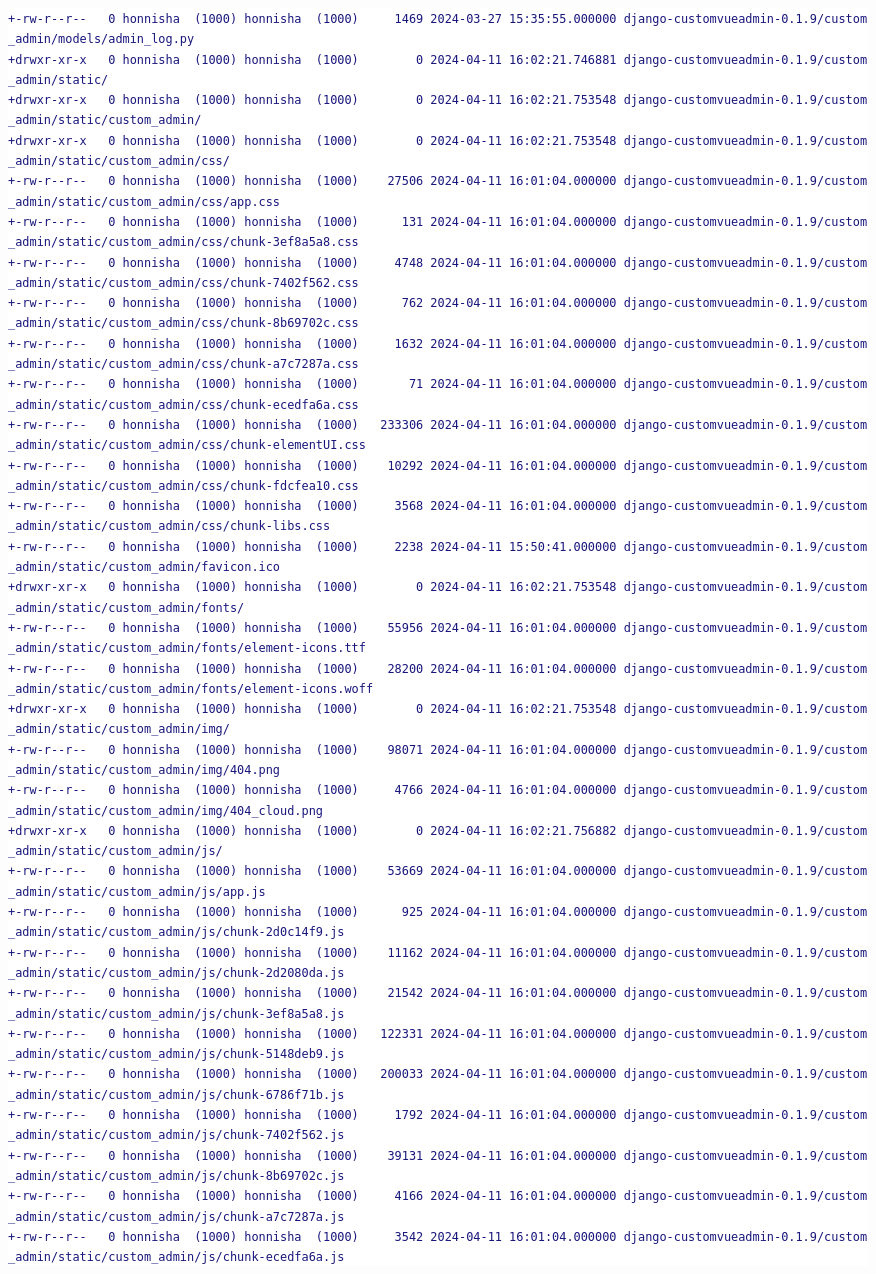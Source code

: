 ```diff
+-rw-r--r--   0 honnisha  (1000) honnisha  (1000)     1469 2024-03-27 15:35:55.000000 django-customvueadmin-0.1.9/custom_admin/models/admin_log.py
+drwxr-xr-x   0 honnisha  (1000) honnisha  (1000)        0 2024-04-11 16:02:21.746881 django-customvueadmin-0.1.9/custom_admin/static/
+drwxr-xr-x   0 honnisha  (1000) honnisha  (1000)        0 2024-04-11 16:02:21.753548 django-customvueadmin-0.1.9/custom_admin/static/custom_admin/
+drwxr-xr-x   0 honnisha  (1000) honnisha  (1000)        0 2024-04-11 16:02:21.753548 django-customvueadmin-0.1.9/custom_admin/static/custom_admin/css/
+-rw-r--r--   0 honnisha  (1000) honnisha  (1000)    27506 2024-04-11 16:01:04.000000 django-customvueadmin-0.1.9/custom_admin/static/custom_admin/css/app.css
+-rw-r--r--   0 honnisha  (1000) honnisha  (1000)      131 2024-04-11 16:01:04.000000 django-customvueadmin-0.1.9/custom_admin/static/custom_admin/css/chunk-3ef8a5a8.css
+-rw-r--r--   0 honnisha  (1000) honnisha  (1000)     4748 2024-04-11 16:01:04.000000 django-customvueadmin-0.1.9/custom_admin/static/custom_admin/css/chunk-7402f562.css
+-rw-r--r--   0 honnisha  (1000) honnisha  (1000)      762 2024-04-11 16:01:04.000000 django-customvueadmin-0.1.9/custom_admin/static/custom_admin/css/chunk-8b69702c.css
+-rw-r--r--   0 honnisha  (1000) honnisha  (1000)     1632 2024-04-11 16:01:04.000000 django-customvueadmin-0.1.9/custom_admin/static/custom_admin/css/chunk-a7c7287a.css
+-rw-r--r--   0 honnisha  (1000) honnisha  (1000)       71 2024-04-11 16:01:04.000000 django-customvueadmin-0.1.9/custom_admin/static/custom_admin/css/chunk-ecedfa6a.css
+-rw-r--r--   0 honnisha  (1000) honnisha  (1000)   233306 2024-04-11 16:01:04.000000 django-customvueadmin-0.1.9/custom_admin/static/custom_admin/css/chunk-elementUI.css
+-rw-r--r--   0 honnisha  (1000) honnisha  (1000)    10292 2024-04-11 16:01:04.000000 django-customvueadmin-0.1.9/custom_admin/static/custom_admin/css/chunk-fdcfea10.css
+-rw-r--r--   0 honnisha  (1000) honnisha  (1000)     3568 2024-04-11 16:01:04.000000 django-customvueadmin-0.1.9/custom_admin/static/custom_admin/css/chunk-libs.css
+-rw-r--r--   0 honnisha  (1000) honnisha  (1000)     2238 2024-04-11 15:50:41.000000 django-customvueadmin-0.1.9/custom_admin/static/custom_admin/favicon.ico
+drwxr-xr-x   0 honnisha  (1000) honnisha  (1000)        0 2024-04-11 16:02:21.753548 django-customvueadmin-0.1.9/custom_admin/static/custom_admin/fonts/
+-rw-r--r--   0 honnisha  (1000) honnisha  (1000)    55956 2024-04-11 16:01:04.000000 django-customvueadmin-0.1.9/custom_admin/static/custom_admin/fonts/element-icons.ttf
+-rw-r--r--   0 honnisha  (1000) honnisha  (1000)    28200 2024-04-11 16:01:04.000000 django-customvueadmin-0.1.9/custom_admin/static/custom_admin/fonts/element-icons.woff
+drwxr-xr-x   0 honnisha  (1000) honnisha  (1000)        0 2024-04-11 16:02:21.753548 django-customvueadmin-0.1.9/custom_admin/static/custom_admin/img/
+-rw-r--r--   0 honnisha  (1000) honnisha  (1000)    98071 2024-04-11 16:01:04.000000 django-customvueadmin-0.1.9/custom_admin/static/custom_admin/img/404.png
+-rw-r--r--   0 honnisha  (1000) honnisha  (1000)     4766 2024-04-11 16:01:04.000000 django-customvueadmin-0.1.9/custom_admin/static/custom_admin/img/404_cloud.png
+drwxr-xr-x   0 honnisha  (1000) honnisha  (1000)        0 2024-04-11 16:02:21.756882 django-customvueadmin-0.1.9/custom_admin/static/custom_admin/js/
+-rw-r--r--   0 honnisha  (1000) honnisha  (1000)    53669 2024-04-11 16:01:04.000000 django-customvueadmin-0.1.9/custom_admin/static/custom_admin/js/app.js
+-rw-r--r--   0 honnisha  (1000) honnisha  (1000)      925 2024-04-11 16:01:04.000000 django-customvueadmin-0.1.9/custom_admin/static/custom_admin/js/chunk-2d0c14f9.js
+-rw-r--r--   0 honnisha  (1000) honnisha  (1000)    11162 2024-04-11 16:01:04.000000 django-customvueadmin-0.1.9/custom_admin/static/custom_admin/js/chunk-2d2080da.js
+-rw-r--r--   0 honnisha  (1000) honnisha  (1000)    21542 2024-04-11 16:01:04.000000 django-customvueadmin-0.1.9/custom_admin/static/custom_admin/js/chunk-3ef8a5a8.js
+-rw-r--r--   0 honnisha  (1000) honnisha  (1000)   122331 2024-04-11 16:01:04.000000 django-customvueadmin-0.1.9/custom_admin/static/custom_admin/js/chunk-5148deb9.js
+-rw-r--r--   0 honnisha  (1000) honnisha  (1000)   200033 2024-04-11 16:01:04.000000 django-customvueadmin-0.1.9/custom_admin/static/custom_admin/js/chunk-6786f71b.js
+-rw-r--r--   0 honnisha  (1000) honnisha  (1000)     1792 2024-04-11 16:01:04.000000 django-customvueadmin-0.1.9/custom_admin/static/custom_admin/js/chunk-7402f562.js
+-rw-r--r--   0 honnisha  (1000) honnisha  (1000)    39131 2024-04-11 16:01:04.000000 django-customvueadmin-0.1.9/custom_admin/static/custom_admin/js/chunk-8b69702c.js
+-rw-r--r--   0 honnisha  (1000) honnisha  (1000)     4166 2024-04-11 16:01:04.000000 django-customvueadmin-0.1.9/custom_admin/static/custom_admin/js/chunk-a7c7287a.js
+-rw-r--r--   0 honnisha  (1000) honnisha  (1000)     3542 2024-04-11 16:01:04.000000 django-customvueadmin-0.1.9/custom_admin/static/custom_admin/js/chunk-ecedfa6a.js
```